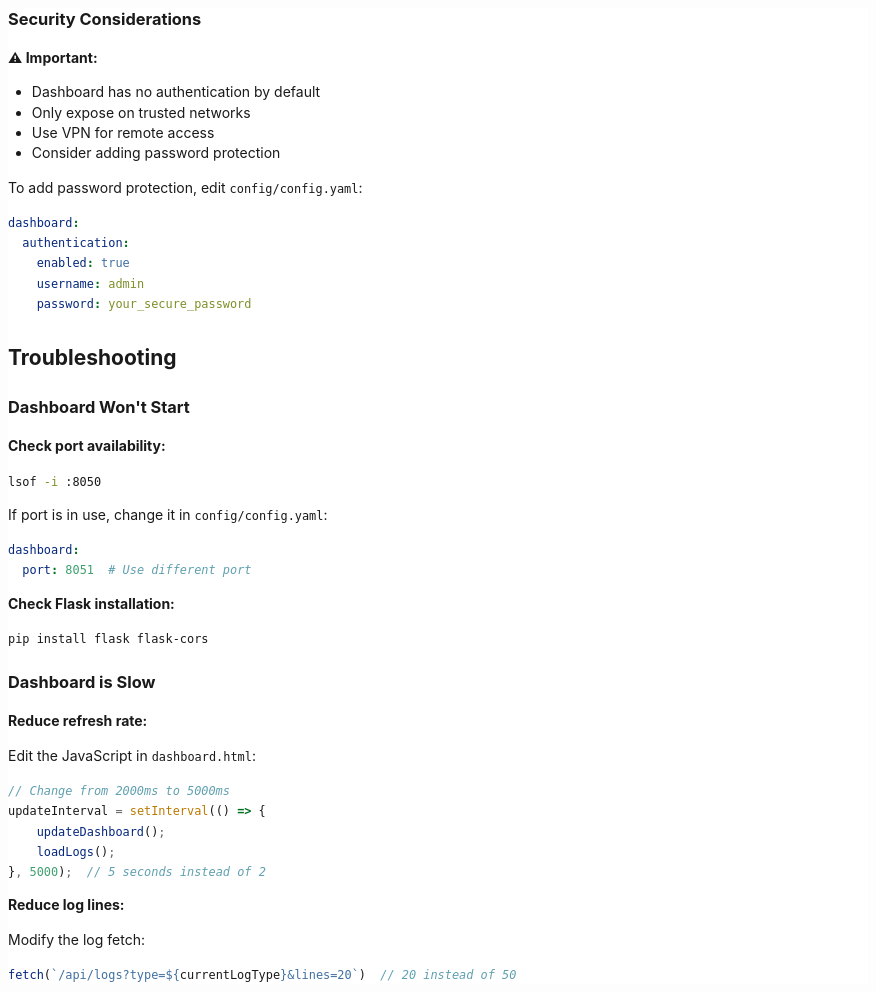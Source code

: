 ### Security Considerations

**⚠️ Important:**
- Dashboard has no authentication by default
- Only expose on trusted networks
- Use VPN for remote access
- Consider adding password protection

To add password protection, edit `config/config.yaml`:
```yaml
dashboard:
  authentication:
    enabled: true
    username: admin
    password: your_secure_password
```

## Troubleshooting

### Dashboard Won't Start

**Check port availability:**
```bash
lsof -i :8050
```

If port is in use, change it in `config/config.yaml`:
```yaml
dashboard:
  port: 8051  # Use different port
```

**Check Flask installation:**
```bash
pip install flask flask-cors
```

### Dashboard is Slow

**Reduce refresh rate:**

Edit the JavaScript in `dashboard.html`:
```javascript
// Change from 2000ms to 5000ms
updateInterval = setInterval(() => {
    updateDashboard();
    loadLogs();
}, 5000);  // 5 seconds instead of 2
```

**Reduce log lines:**

Modify the log fetch:
```javascript
fetch(`/api/logs?type=${currentLogType}&lines=20`)  // 20 instead of 50
```
